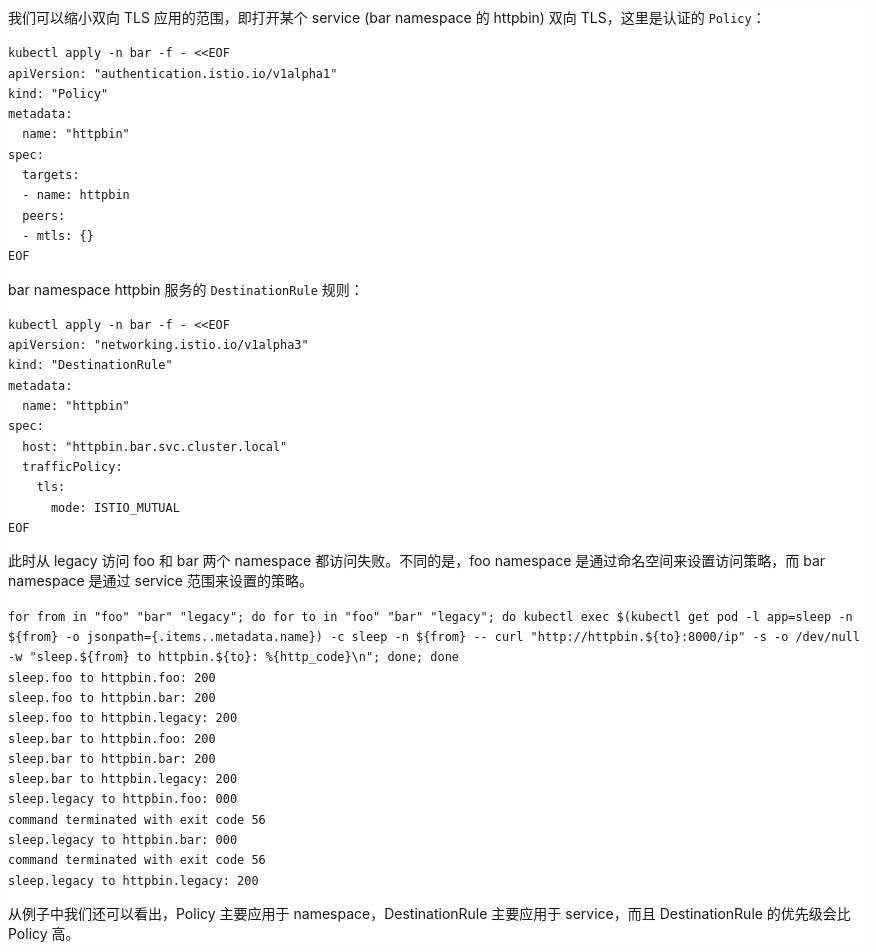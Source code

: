 我们可以缩小双向 TLS 应用的范围，即打开某个 service (bar namespace 的 httpbin) 双向 TLS，这里是认证的 `Policy`：

```text
kubectl apply -n bar -f - <<EOF
apiVersion: "authentication.istio.io/v1alpha1"
kind: "Policy"
metadata:
  name: "httpbin"
spec:
  targets:
  - name: httpbin
  peers:
  - mtls: {}
EOF
```

bar namespace httpbin 服务的 `DestinationRule` 规则：

```text
kubectl apply -n bar -f - <<EOF
apiVersion: "networking.istio.io/v1alpha3"
kind: "DestinationRule"
metadata:
  name: "httpbin"
spec:
  host: "httpbin.bar.svc.cluster.local"
  trafficPolicy:
    tls:
      mode: ISTIO_MUTUAL
EOF
```

此时从 legacy 访问 foo 和 bar 两个 namespace 都访问失败。不同的是，foo namespace 是通过命名空间来设置访问策略，而 bar namespace 是通过 service 范围来设置的策略。

```text
for from in "foo" "bar" "legacy"; do for to in "foo" "bar" "legacy"; do kubectl exec $(kubectl get pod -l app=sleep -n ${from} -o jsonpath={.items..metadata.name}) -c sleep -n ${from} -- curl "http://httpbin.${to}:8000/ip" -s -o /dev/null -w "sleep.${from} to httpbin.${to}: %{http_code}\n"; done; done
sleep.foo to httpbin.foo: 200
sleep.foo to httpbin.bar: 200
sleep.foo to httpbin.legacy: 200
sleep.bar to httpbin.foo: 200
sleep.bar to httpbin.bar: 200
sleep.bar to httpbin.legacy: 200
sleep.legacy to httpbin.foo: 000
command terminated with exit code 56
sleep.legacy to httpbin.bar: 000
command terminated with exit code 56
sleep.legacy to httpbin.legacy: 200
```

从例子中我们还可以看出，Policy 主要应用于 namespace，DestinationRule 主要应用于 service，而且 DestinationRule 的优先级会比 Policy 高。